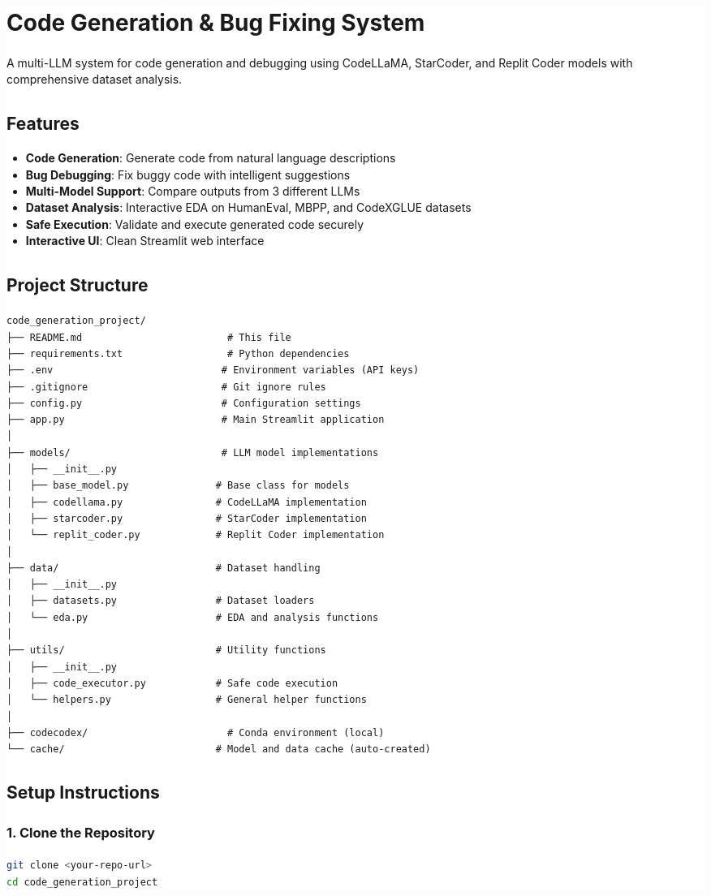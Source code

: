 # Code Generation & Bug Fixing System

A multi-LLM system for code generation and debugging using CodeLLaMA, StarCoder, and Replit Coder models with comprehensive dataset analysis.

## Features

- **Code Generation**: Generate code from natural language descriptions
- **Bug Debugging**: Fix buggy code with intelligent suggestions
- **Multi-Model Support**: Compare outputs from 3 different LLMs
- **Dataset Analysis**: Interactive EDA on HumanEval, MBPP, and CodeXGLUE datasets
- **Safe Execution**: Validate and execute generated code securely
- **Interactive UI**: Clean Streamlit web interface

## Project Structure

```
code_generation_project/
├── README.md                         # This file
├── requirements.txt                  # Python dependencies
├── .env                             # Environment variables (API keys)
├── .gitignore                       # Git ignore rules
├── config.py                        # Configuration settings
├── app.py                           # Main Streamlit application
│
├── models/                          # LLM model implementations
│   ├── __init__.py
│   ├── base_model.py               # Base class for models
│   ├── codellama.py                # CodeLLaMA implementation
│   ├── starcoder.py                # StarCoder implementation
│   └── replit_coder.py             # Replit Coder implementation
│
├── data/                           # Dataset handling
│   ├── __init__.py
│   ├── datasets.py                 # Dataset loaders
│   └── eda.py                      # EDA and analysis functions
│
├── utils/                          # Utility functions
│   ├── __init__.py
│   ├── code_executor.py            # Safe code execution
│   └── helpers.py                  # General helper functions
│
├── codecodex/                        # Conda environment (local)
└── cache/                          # Model and data cache (auto-created)
```

## Setup Instructions

### 1. Clone the Repository
```bash
git clone <your-repo-url>
cd code_generation_project
```
